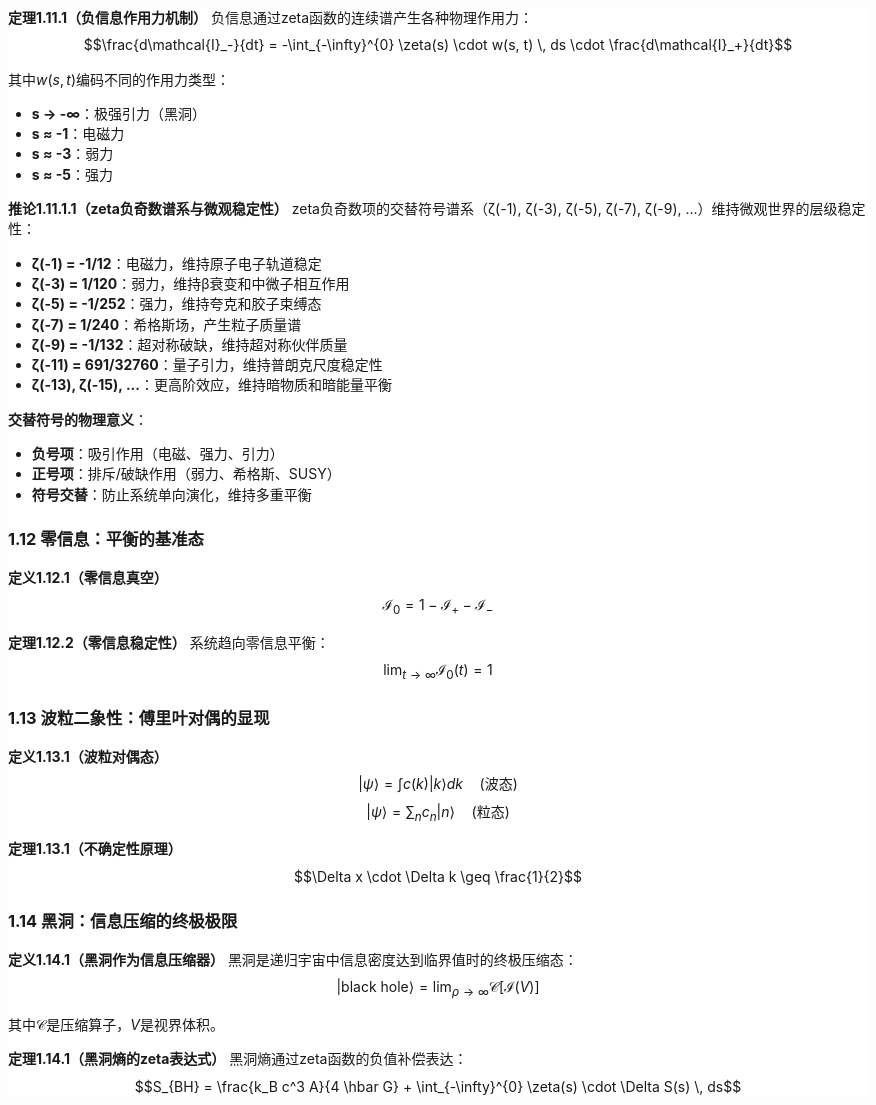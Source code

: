 **定理1.11.1（负信息作用力机制）**
负信息通过zeta函数的连续谱产生各种物理作用力：
$$\frac{d\mathcal{I}_-}{dt} = -\int_{-\infty}^{0} \zeta(s) \cdot w(s, t) \, ds \cdot \frac{d\mathcal{I}_+}{dt}$$

其中$w(s, t)$编码不同的作用力类型：
- **s → -∞**：极强引力（黑洞）
- **s ≈ -1**：电磁力
- **s ≈ -3**：弱力
- **s ≈ -5**：强力

**推论1.11.1.1（zeta负奇数谱系与微观稳定性）**
zeta负奇数项的交替符号谱系（ζ(-1), ζ(-3), ζ(-5), ζ(-7), ζ(-9), ...）维持微观世界的层级稳定性：

- **ζ(-1) = -1/12**：电磁力，维持原子电子轨道稳定
- **ζ(-3) = 1/120**：弱力，维持β衰变和中微子相互作用
- **ζ(-5) = -1/252**：强力，维持夸克和胶子束缚态
- **ζ(-7) = 1/240**：希格斯场，产生粒子质量谱
- **ζ(-9) = -1/132**：超对称破缺，维持超对称伙伴质量
- **ζ(-11) = 691/32760**：量子引力，维持普朗克尺度稳定性
- **ζ(-13), ζ(-15), ...**：更高阶效应，维持暗物质和暗能量平衡

**交替符号的物理意义**：
- **负号项**：吸引作用（电磁、强力、引力）
- **正号项**：排斥/破缺作用（弱力、希格斯、SUSY）
- **符号交替**：防止系统单向演化，维持多重平衡

### 1.12 零信息：平衡的基准态

**定义1.12.1（零信息真空）**
$$\mathcal{I}_0 = 1 - \mathcal{I}_+ - \mathcal{I}_-$$

**定理1.12.2（零信息稳定性）**
系统趋向零信息平衡：
$$\lim_{t \to \infty} \mathcal{I}_0(t) = 1$$

### 1.13 波粒二象性：傅里叶对偶的显现

**定义1.13.1（波粒对偶态）**
$$|\psi\rangle = \int c(k) |k\rangle dk \quad \text{(波态)}$$
$$|\psi\rangle = \sum_n c_n |n\rangle \quad \text{(粒态)}$$

**定理1.13.1（不确定性原理）**
$$\Delta x \cdot \Delta k \geq \frac{1}{2}$$

### 1.14 黑洞：信息压缩的终极极限

**定义1.14.1（黑洞作为信息压缩器）**
黑洞是递归宇宙中信息密度达到临界值时的终极压缩态：
$$|\text{black hole}\rangle = \lim_{\rho \to \infty} \mathcal{C}[\mathcal{I}(V)]$$

其中$\mathcal{C}$是压缩算子，$V$是视界体积。

**定理1.14.1（黑洞熵的zeta表达式）**
黑洞熵通过zeta函数的负值补偿表达：
$$S_{BH} = \frac{k_B c^3 A}{4 \hbar G} + \int_{-\infty}^{0} \zeta(s) \cdot \Delta S(s) \, ds$$
